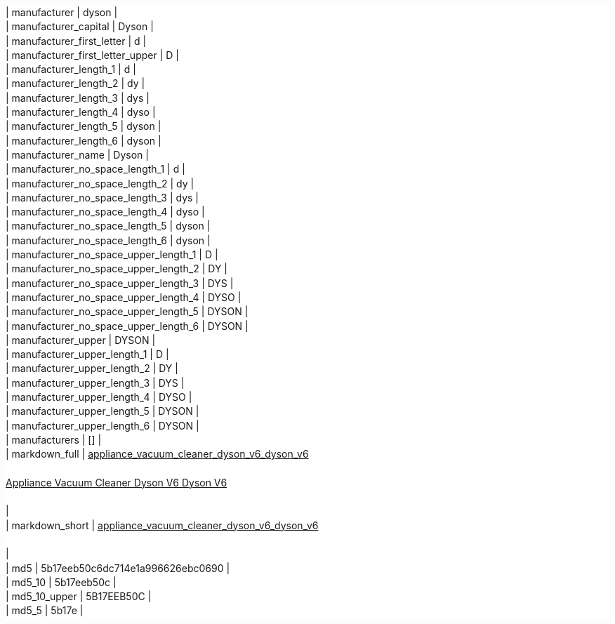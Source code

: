 | manufacturer | dyson |  
| manufacturer_capital | Dyson |  
| manufacturer_first_letter | d |  
| manufacturer_first_letter_upper | D |  
| manufacturer_length_1 | d |  
| manufacturer_length_2 | dy |  
| manufacturer_length_3 | dys |  
| manufacturer_length_4 | dyso |  
| manufacturer_length_5 | dyson |  
| manufacturer_length_6 | dyson |  
| manufacturer_name | Dyson |  
| manufacturer_no_space_length_1 | d |  
| manufacturer_no_space_length_2 | dy |  
| manufacturer_no_space_length_3 | dys |  
| manufacturer_no_space_length_4 | dyso |  
| manufacturer_no_space_length_5 | dyson |  
| manufacturer_no_space_length_6 | dyson |  
| manufacturer_no_space_upper_length_1 | D |  
| manufacturer_no_space_upper_length_2 | DY |  
| manufacturer_no_space_upper_length_3 | DYS |  
| manufacturer_no_space_upper_length_4 | DYSO |  
| manufacturer_no_space_upper_length_5 | DYSON |  
| manufacturer_no_space_upper_length_6 | DYSON |  
| manufacturer_upper | DYSON |  
| manufacturer_upper_length_1 | D |  
| manufacturer_upper_length_2 | DY |  
| manufacturer_upper_length_3 | DYS |  
| manufacturer_upper_length_4 | DYSO |  
| manufacturer_upper_length_5 | DYSON |  
| manufacturer_upper_length_6 | DYSON |  
| manufacturers | [] |  
| markdown_full | [appliance_vacuum_cleaner_dyson_v6_dyson_v6](https://github.com/oomlout/oomlout_oomp_current_version_messy/tree/main/parts/appliance_vacuum_cleaner_dyson_v6_dyson_v6)<br>[](https://github.com/oomlout/oomlout_oomp_current_version_messy/tree/main/parts/appliance_vacuum_cleaner_dyson_v6_dyson_v6)<br>[Appliance Vacuum Cleaner Dyson V6 Dyson V6](https://github.com/oomlout/oomlout_oomp_current_version_messy/tree/main/parts/appliance_vacuum_cleaner_dyson_v6_dyson_v6)<br><br> |  
| markdown_short | [appliance_vacuum_cleaner_dyson_v6_dyson_v6](https://github.com/oomlout/oomlout_oomp_current_version_messy/tree/main/parts/appliance_vacuum_cleaner_dyson_v6_dyson_v6)<br><br> |  
| md5 | 5b17eeb50c6dc714e1a996626ebc0690 |  
| md5_10 | 5b17eeb50c |  
| md5_10_upper | 5B17EEB50C |  
| md5_5 | 5b17e |  